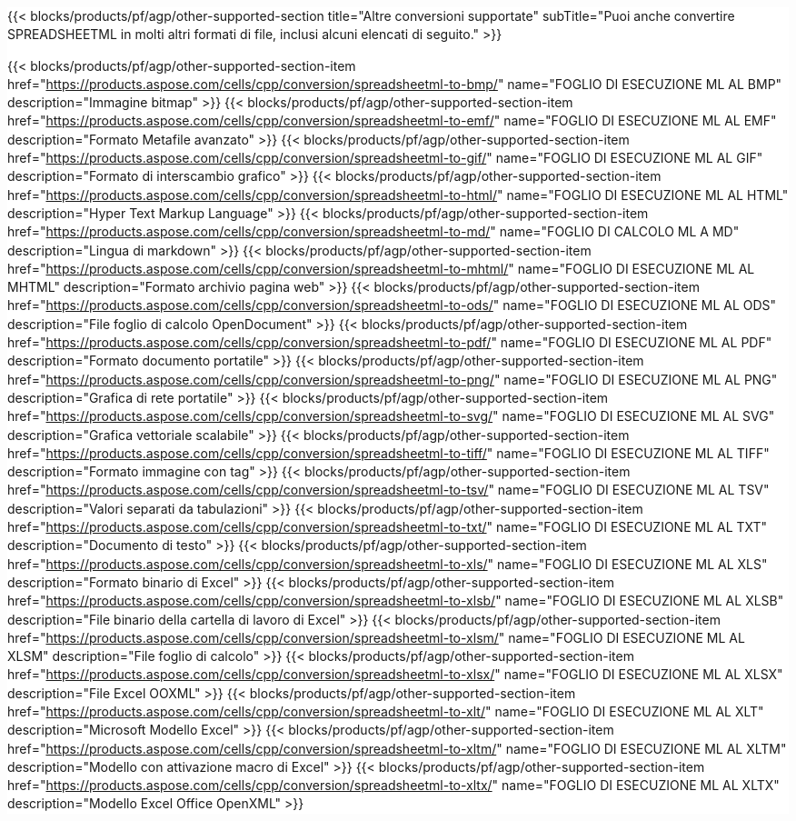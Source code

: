 {{< blocks/products/pf/agp/other-supported-section title="Altre conversioni supportate" subTitle="Puoi anche convertire SPREADSHEETML in molti altri formati di file, inclusi alcuni elencati di seguito." >}}

{{< blocks/products/pf/agp/other-supported-section-item href="https://products.aspose.com/cells/cpp/conversion/spreadsheetml-to-bmp/" name="FOGLIO DI ESECUZIONE ML AL BMP" description="Immagine bitmap" >}}
{{< blocks/products/pf/agp/other-supported-section-item href="https://products.aspose.com/cells/cpp/conversion/spreadsheetml-to-emf/" name="FOGLIO DI ESECUZIONE ML AL EMF" description="Formato Metafile avanzato" >}}
{{< blocks/products/pf/agp/other-supported-section-item href="https://products.aspose.com/cells/cpp/conversion/spreadsheetml-to-gif/" name="FOGLIO DI ESECUZIONE ML AL GIF" description="Formato di interscambio grafico" >}}
{{< blocks/products/pf/agp/other-supported-section-item href="https://products.aspose.com/cells/cpp/conversion/spreadsheetml-to-html/" name="FOGLIO DI ESECUZIONE ML AL HTML" description="Hyper Text Markup Language" >}}
{{< blocks/products/pf/agp/other-supported-section-item href="https://products.aspose.com/cells/cpp/conversion/spreadsheetml-to-md/" name="FOGLIO DI CALCOLO ML A MD" description="Lingua di markdown" >}}
{{< blocks/products/pf/agp/other-supported-section-item href="https://products.aspose.com/cells/cpp/conversion/spreadsheetml-to-mhtml/" name="FOGLIO DI ESECUZIONE ML AL MHTML" description="Formato archivio pagina web" >}}
{{< blocks/products/pf/agp/other-supported-section-item href="https://products.aspose.com/cells/cpp/conversion/spreadsheetml-to-ods/" name="FOGLIO DI ESECUZIONE ML AL ODS" description="File foglio di calcolo OpenDocument" >}}
{{< blocks/products/pf/agp/other-supported-section-item href="https://products.aspose.com/cells/cpp/conversion/spreadsheetml-to-pdf/" name="FOGLIO DI ESECUZIONE ML AL PDF" description="Formato documento portatile" >}}
{{< blocks/products/pf/agp/other-supported-section-item href="https://products.aspose.com/cells/cpp/conversion/spreadsheetml-to-png/" name="FOGLIO DI ESECUZIONE ML AL PNG" description="Grafica di rete portatile" >}}
{{< blocks/products/pf/agp/other-supported-section-item href="https://products.aspose.com/cells/cpp/conversion/spreadsheetml-to-svg/" name="FOGLIO DI ESECUZIONE ML AL SVG" description="Grafica vettoriale scalabile" >}}
{{< blocks/products/pf/agp/other-supported-section-item href="https://products.aspose.com/cells/cpp/conversion/spreadsheetml-to-tiff/" name="FOGLIO DI ESECUZIONE ML AL TIFF" description="Formato immagine con tag" >}}
{{< blocks/products/pf/agp/other-supported-section-item href="https://products.aspose.com/cells/cpp/conversion/spreadsheetml-to-tsv/" name="FOGLIO DI ESECUZIONE ML AL TSV" description="Valori separati da tabulazioni" >}}
{{< blocks/products/pf/agp/other-supported-section-item href="https://products.aspose.com/cells/cpp/conversion/spreadsheetml-to-txt/" name="FOGLIO DI ESECUZIONE ML AL TXT" description="Documento di testo" >}}
{{< blocks/products/pf/agp/other-supported-section-item href="https://products.aspose.com/cells/cpp/conversion/spreadsheetml-to-xls/" name="FOGLIO DI ESECUZIONE ML AL XLS" description="Formato binario di Excel" >}}
{{< blocks/products/pf/agp/other-supported-section-item href="https://products.aspose.com/cells/cpp/conversion/spreadsheetml-to-xlsb/" name="FOGLIO DI ESECUZIONE ML AL XLSB" description="File binario della cartella di lavoro di Excel" >}}
{{< blocks/products/pf/agp/other-supported-section-item href="https://products.aspose.com/cells/cpp/conversion/spreadsheetml-to-xlsm/" name="FOGLIO DI ESECUZIONE ML AL XLSM" description="File foglio di calcolo" >}}
{{< blocks/products/pf/agp/other-supported-section-item href="https://products.aspose.com/cells/cpp/conversion/spreadsheetml-to-xlsx/" name="FOGLIO DI ESECUZIONE ML AL XLSX" description="File Excel OOXML" >}}
{{< blocks/products/pf/agp/other-supported-section-item href="https://products.aspose.com/cells/cpp/conversion/spreadsheetml-to-xlt/" name="FOGLIO DI ESECUZIONE ML AL XLT" description="Microsoft Modello Excel" >}}
{{< blocks/products/pf/agp/other-supported-section-item href="https://products.aspose.com/cells/cpp/conversion/spreadsheetml-to-xltm/" name="FOGLIO DI ESECUZIONE ML AL XLTM" description="Modello con attivazione macro di Excel" >}}
{{< blocks/products/pf/agp/other-supported-section-item href="https://products.aspose.com/cells/cpp/conversion/spreadsheetml-to-xltx/" name="FOGLIO DI ESECUZIONE ML AL XLTX" description="Modello Excel Office OpenXML" >}}